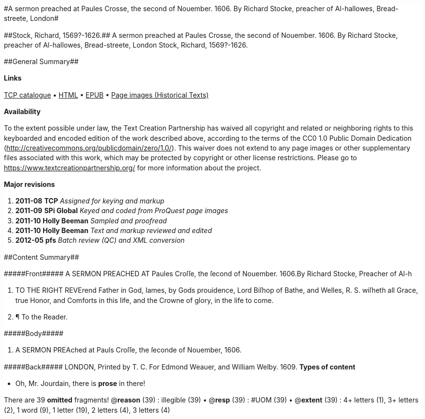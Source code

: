 #A sermon preached at Paules Crosse, the second of Nouember. 1606. By Richard Stocke, preacher of Al-hallowes, Bread-streete, London#

##Stock, Richard, 1569?-1626.##
A sermon preached at Paules Crosse, the second of Nouember. 1606. By Richard Stocke, preacher of Al-hallowes, Bread-streete, London
Stock, Richard, 1569?-1626.

##General Summary##

**Links**

[TCP catalogue](http://www.ota.ox.ac.uk/tcp/)  • 
[HTML](http://tei.it.ox.ac.uk/tcp/Texts-HTML/free/A12/A12983.html)  • 
[EPUB](http://tei.it.ox.ac.uk/tcp/Texts-EPUB/free/A12/A12983.epub) • 
[Page images (Historical Texts)](https://historicaltexts.jisc.ac.uk/eebo-99853018e)

**Availability**

To the extent possible under law, the Text Creation Partnership has waived all copyright and related or neighboring rights to this keyboarded and encoded edition of the work described above, according to the terms of the CC0 1.0 Public Domain Dedication (http://creativecommons.org/publicdomain/zero/1.0/). This waiver does not extend to any page images or other supplementary files associated with this work, which may be protected by copyright or other license restrictions. Please go to https://www.textcreationpartnership.org/ for more information about the project.

**Major revisions**

1. __2011-08__ __TCP__ *Assigned for keying and markup*
1. __2011-09__ __SPi Global__ *Keyed and coded from ProQuest page images*
1. __2011-10__ __Holly Beeman__ *Sampled and proofread*
1. __2011-10__ __Holly Beeman__ *Text and markup reviewed and edited*
1. __2012-05__ __pfs__ *Batch review (QC) and XML conversion*

##Content Summary##

#####Front#####
A SERMON PREACHED AT Paules Croſſe, the ſecond of Nouember. 1606.By Richard Stocke, Preacher of Al-h
1. TO THE RIGHT REVErend Father in God, Iames, by Gods prouidence, Lord Biſhop of Bathe, and Welles, R. S. wiſheth all Grace, true Honor, and Comforts in this life, and the Crowne of glory, in the life to come.

1. ¶ To the Reader.

#####Body#####

1. A SERMON PREAched at Pauls Croſſe, the ſeconde of Nouember, 1606.

#####Back#####
LONDON, Printed by T. C. For Edmond Weauer, and William Welby. 1609.
**Types of content**

  * Oh, Mr. Jourdain, there is **prose** in there!

There are 39 **omitted** fragments! 
 @__reason__ (39) : illegible (39)  •  @__resp__ (39) : #UOM (39)  •  @__extent__ (39) : 4+ letters (1), 3+ letters (2), 1 word (9), 1 letter (19), 2 letters (4), 3 letters (4)
